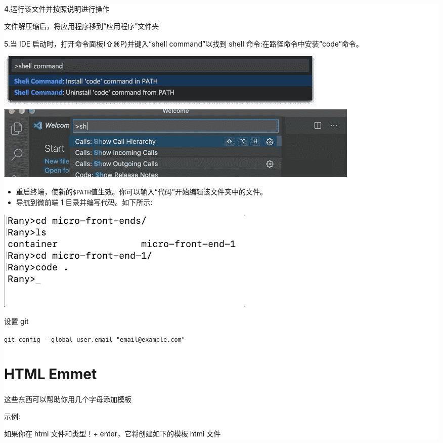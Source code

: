 
4.运行该文件并按照说明进行操作

文件解压缩后，将应用程序移到“应用程序”文件夹

5.当 IDE 启动时，打开命令面板(⇧⌘P)并键入“shell command”以找到 shell 命令:在路径命令中安装“code”命令。

![](img/e544254c22fa7bfd21ef858a7cac09ce.png)![](img/f1adac7198bc612799de8d76df60d695.png)

*   重启终端，使新的`$PATH`值生效。你可以输入“代码”开始编辑该文件夹中的文件。
*   导航到微前端 1 目录并编写代码。如下所示:

![](img/758de5720b4ea498d7a816907c9a6fb0.png)

设置 git

```
git config --global user.email "email@example.com"
```

# HTML Emmet

这些东西可以帮助你用几个字母添加模板

示例:

如果你在 html 文件和类型！+ enter，它将创建如下的模板 html 文件
